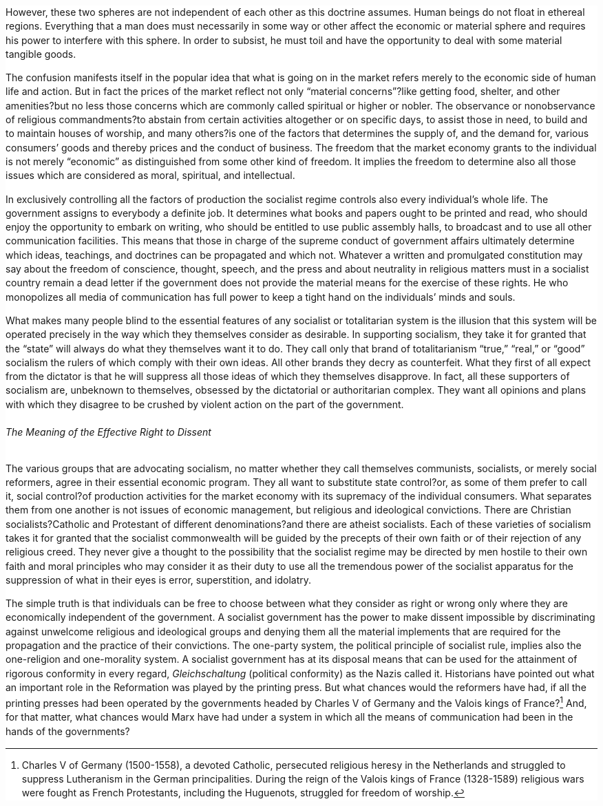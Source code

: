 However, these two spheres are not independent of each other as this doctrine assumes. Human beings do not float in ethereal regions. Everything that a man does must necessarily in some way or other affect the economic or material sphere and requires his power to interfere with this sphere. In order to subsist, he must toil and have the opportunity to deal with some material tangible goods.

The confusion manifests itself in the popular idea that what is going on in the market refers merely to the economic side of human life and action. But in fact the prices of the market reflect not only “material concerns”?like getting food, shelter, and other amenities?but no less those concerns which are commonly called spiritual or higher or nobler. The observance or nonobservance of religious commandments?to abstain from certain activities altogether or on specific days, to assist those in need, to build and to maintain houses of worship, and many others?is one of the factors that determines the supply of, and the demand for, various consumers’ goods and thereby prices and the conduct of business. The freedom that the market economy grants to the individual is not merely “economic” as distinguished from some other kind of freedom. It implies the freedom to determine also all those issues which are considered as moral, spiritual, and intellectual.

In exclusively controlling all the factors of production the socialist regime controls also every individual’s whole life. The government assigns to everybody a definite job. It determines what books and papers ought to be printed and read, who should enjoy the opportunity to embark on writing, who should be entitled to use public assembly halls, to broadcast and to use all other communication facilities. This means that those in charge of the supreme conduct of government affairs ultimately determine which ideas, teachings, and doctrines can be propagated and which not. Whatever a written and promulgated constitution may say about the freedom of conscience, thought, speech, and the press and about neutrality in religious matters must in a socialist country remain a dead letter if the government does not provide the material means for the exercise of these rights. He who monopolizes all media of communication has full power to keep a tight hand on the individuals’ minds and souls.

What makes many people blind to the essential features of any socialist or totalitarian system is the illusion that this system will be operated precisely in the way which they themselves consider as desirable. In supporting socialism, they take it for granted that the “state” will always do what they themselves want it to do. They call only that brand of totalitarianism “true,” “real,” or “good” socialism the rulers of which comply with their own ideas. All other brands they decry as counterfeit. What they first of all expect from the dictator is that he will suppress all those ideas of which they themselves disapprove. In fact, all these supporters of socialism are, unbeknown to themselves, obsessed by the dictatorial or authoritarian complex. They want all opinions and plans with which they disagree to be crushed by violent action on the part of the government.

###### The Meaning of the Effective Right to Dissent

The various groups that are advocating socialism, no matter whether they call themselves communists, socialists, or merely social reformers, agree in their essential economic program. They all want to substitute state control?or, as some of them prefer to call it, social control?of production activities for the market economy with its supremacy of the individual consumers. What separates them from one another is not issues of economic management, but religious and ideological convictions. There are Christian socialists?Catholic and Protestant of different denominations?and there are atheist socialists. Each of these varieties of socialism takes it for granted that the socialist commonwealth will be guided by the precepts of their own faith or of their rejection of any religious creed. They never give a thought to the possibility that the socialist regime may be directed by men hostile to their own faith and moral principles who may consider it as their duty to use all the tremendous power of the socialist apparatus for the suppression of what in their eyes is error, superstition, and idolatry.

The simple truth is that individuals can be free to choose between what they consider as right or wrong only where they are economically independent of the government. A socialist government has the power to make dissent impossible by discriminating against unwelcome religious and ideological groups and denying them all the material implements that are required for the propagation and the practice of their convictions. The one-party system, the political principle of socialist rule, implies also the one-religion and one-morality system. A socialist government has at its disposal means that can be used for the attainment of rigorous conformity in every regard, _Gleichschaltung_ (political conformity) as the Nazis called it. Historians have pointed out what an important role in the Reformation was played by the printing press. But what chances would the reformers have had, if all the printing presses had been operated by the governments headed by Charles V of Germany and the Valois kings of France?[^1] And, for that matter, what chances would Marx have had under a system in which all the means of communication had been in the hands of the governments?


[^1]: Charles V of Germany (1500-1558), a devoted Catholic, persecuted religious heresy in the Netherlands and struggled to suppress Lutheranism in the German principalities. During the reign of the Valois kings of France (1328-1589) religious wars were fought as French Protestants, including the Huguenots, struggled for freedom of worship.
[^2]: Adam Ferguson (1723-1816), Scottish philosopher and historian, a contemporary and friend of Adam Smith (1723-1790).
[^3]: See Ludwig von Mises, Human Action (Chicago: Henry Regnery, 1966), pp. 195-198.
[^4]: Karl Marx, Critique of the Social-Democratic Program of Gotha (Letter to Bracke, May 5, 1875).
[^5]: Werner Sombart, <em>Händler und Helden</em> (<em>Hucksters and Heroes</em>) (Munich, 1915).
[^6]: It was the great Roman poet Quintus Horatius Flaccus who first alluded to this characteristic feature of property of producers’ goods in a market economy. See Mises, <em>Socialism</em> (Yale, 1951), p. 42 n; (Liberty Fund, 1981), p. 31 n.
[^7]: David Hume (1711-1776), prominent Scottish philosopher and historian. His skeptical philosophy had a profound influence on later thinkers.
[^8]: Cf. for instance, A. A. Berle, Jr., <em>Power without Property</em> (New York: Harcourt, Brace, Inc.), 1959, p. 82.
[^9]: Edwin Cannan, <em>An Economist’s Protest</em> (London: P. S. King & Son, Ltd., 1928), pp. vi-vii.
[^10]: Eugen von Böhm-Bawerk (1851-1914), Austrian economist, professor to Ludwig von Mises, renowned for his scholarly study of interest theory, <em>Capital and Interest</em>. Böhm-Bawerk also served as Finance Minister in the Austro-Hungarian government, 1895, 1897, and 1900-1904.
[^11]: A rigid system of privilege and castes prevailed for centuries in China and Japan; wealth was a question of rank, and the common man had little opportunity to improve his situation. Savings in Japan and the other nations of the Pacific rim are a relatively recent development.
[^12]: For more than 40 years, from June 5, 1933, until December 31, 1974, U.S. citizens were denied the right to own monetary gold.
[^13]: Cf. Roscoe Pound, <em>Legal Immunities of Labor Unions</em> (Washington, D.C., American Enterprise Association, 1957).
[^14]: Cf. Ricardo, <em>Works</em>, ed. by McCulloch, 2nd ed., London 1852, p. 77.
[^15]: Claude Henri de Saint-Simon (1760-1825), founder of French socialism; Rosa Luxembourg (1870-1919), Marxist revolutionary; Nikolai Vladimir Lenin (1870-1924), leader of the 1917 Russian Communist revolution; and Rudolf Hilferding (1877-1941), German Social Democrat, were all ideological socialists.
[^16]: Cf. Ayn Rand, <em>For the New Intellectual</em>, New York 1961, p. 4.
[^17]: See my <em>Human Action</em>, 3rd rev. ed. Chicago, 1966, pp. 608-610.
[^18]: <em>Die Theorie des Geldes und der Umlaufsmittel</em>, first German-language edition, 1912; English translation, <em>The Theory of Money and Credit</em> (J. Cape, 1934; Yale, 1953; FEE, 1971; and Liberty Fund, 1980).
[^19]: F. A. Hayek (1899- ), author of The Road to Serfdom (1944) was appointed Nobel Laureate economist in 1974. Henry Hazlitt (1894- ), economic journalist, was the author of the popular Economics in One Lesson. B. M. Anderson (1886-1949) was well known as the economist for the Chase Bank.
[^20]: <em>Die Gemeinwirtschaft</em>, first German-language edition, 1922; English language translation, <em>Socialism</em> (J. Cape, 1936; Yale, 1951; J. Cape 1969; Liberty Fund, 1981).